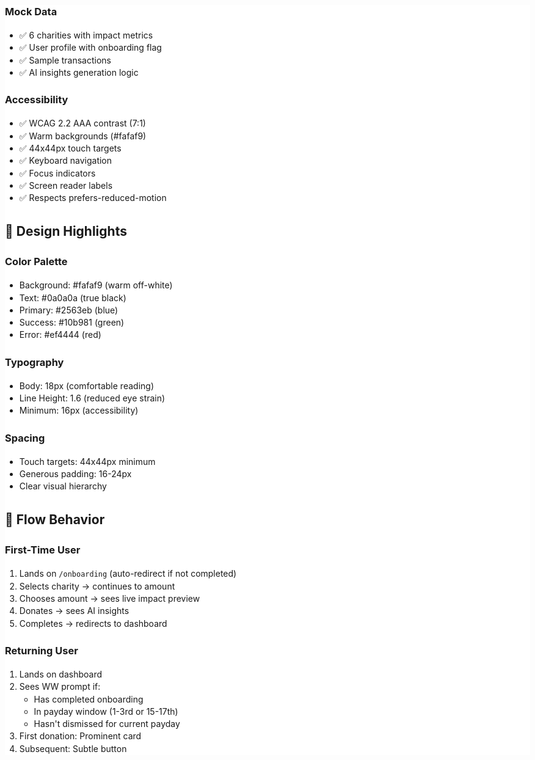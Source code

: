 ### Mock Data
- ✅ 6 charities with impact metrics
- ✅ User profile with onboarding flag
- ✅ Sample transactions
- ✅ AI insights generation logic

### Accessibility
- ✅ WCAG 2.2 AAA contrast (7:1)
- ✅ Warm backgrounds (#fafaf9)
- ✅ 44x44px touch targets
- ✅ Keyboard navigation
- ✅ Focus indicators
- ✅ Screen reader labels
- ✅ Respects prefers-reduced-motion

## 🎯 Design Highlights

### Color Palette
- Background: #fafaf9 (warm off-white)
- Text: #0a0a0a (true black)
- Primary: #2563eb (blue)
- Success: #10b981 (green)
- Error: #ef4444 (red)

### Typography
- Body: 18px (comfortable reading)
- Line Height: 1.6 (reduced eye strain)
- Minimum: 16px (accessibility)

### Spacing
- Touch targets: 44x44px minimum
- Generous padding: 16-24px
- Clear visual hierarchy

## 🔄 Flow Behavior

### First-Time User
1. Lands on `/onboarding` (auto-redirect if not completed)
2. Selects charity → continues to amount
3. Chooses amount → sees live impact preview
4. Donates → sees AI insights
5. Completes → redirects to dashboard

### Returning User
1. Lands on dashboard
2. Sees WW prompt if:
   - Has completed onboarding
   - In payday window (1-3rd or 15-17th)
   - Hasn't dismissed for current payday
3. First donation: Prominent card
4. Subsequent: Subtle button
